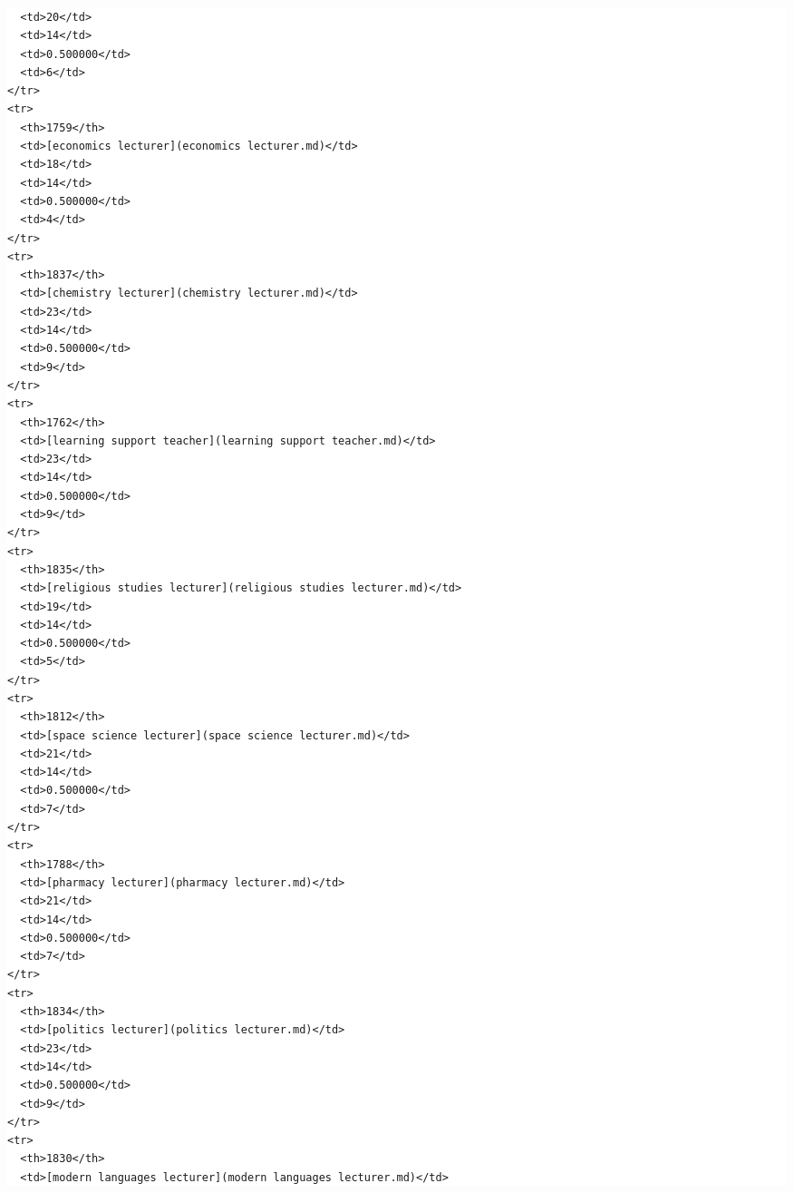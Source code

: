       <td>20</td>
      <td>14</td>
      <td>0.500000</td>
      <td>6</td>
    </tr>
    <tr>
      <th>1759</th>
      <td>[economics lecturer](economics lecturer.md)</td>
      <td>18</td>
      <td>14</td>
      <td>0.500000</td>
      <td>4</td>
    </tr>
    <tr>
      <th>1837</th>
      <td>[chemistry lecturer](chemistry lecturer.md)</td>
      <td>23</td>
      <td>14</td>
      <td>0.500000</td>
      <td>9</td>
    </tr>
    <tr>
      <th>1762</th>
      <td>[learning support teacher](learning support teacher.md)</td>
      <td>23</td>
      <td>14</td>
      <td>0.500000</td>
      <td>9</td>
    </tr>
    <tr>
      <th>1835</th>
      <td>[religious studies lecturer](religious studies lecturer.md)</td>
      <td>19</td>
      <td>14</td>
      <td>0.500000</td>
      <td>5</td>
    </tr>
    <tr>
      <th>1812</th>
      <td>[space science lecturer](space science lecturer.md)</td>
      <td>21</td>
      <td>14</td>
      <td>0.500000</td>
      <td>7</td>
    </tr>
    <tr>
      <th>1788</th>
      <td>[pharmacy lecturer](pharmacy lecturer.md)</td>
      <td>21</td>
      <td>14</td>
      <td>0.500000</td>
      <td>7</td>
    </tr>
    <tr>
      <th>1834</th>
      <td>[politics lecturer](politics lecturer.md)</td>
      <td>23</td>
      <td>14</td>
      <td>0.500000</td>
      <td>9</td>
    </tr>
    <tr>
      <th>1830</th>
      <td>[modern languages lecturer](modern languages lecturer.md)</td>